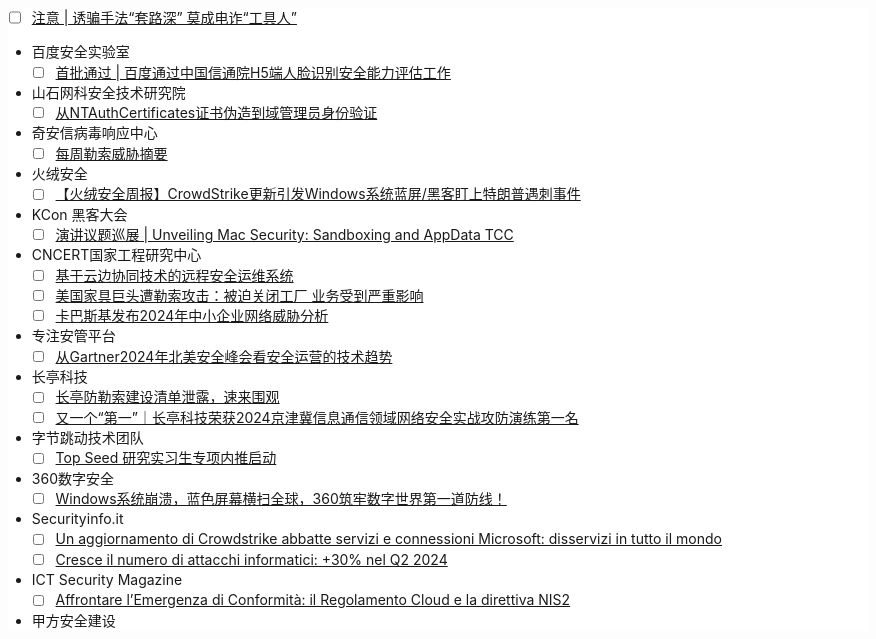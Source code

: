   - [ ] [注意 | 诱骗手法“套路深” 莫成电诈“工具人”](https://mp.weixin.qq.com/s?__biz=MzA5MzE5MDAzOA==&mid=2664220358&idx=8&sn=2ba29c8a7fd593cb35214d2d00a4aed9&chksm=8b59c43fbc2e4d292a721f81346a56638375f17000b5ea55c6058a8c55d954f82abef7ef878e&scene=58&subscene=0#rd)
- 百度安全实验室
  - [ ] [首批通过 | 百度通过中国信通院H5端人脸识别安全能力评估工作](https://mp.weixin.qq.com/s?__biz=MzA3NTQ3ODI0NA==&mid=2247487271&idx=1&sn=92218d2fa4367555be201d454389cb36&chksm=9f6eaaaca81923ba472cab26ba22cab2aaaf6255636424def33aa90d28ba464c209167665d9a&scene=58&subscene=0#rd)
- 山石网科安全技术研究院
  - [ ] [从NTAuthCertificates证书伪造到域管理员身份验证](https://mp.weixin.qq.com/s?__biz=MzUzMDUxNTE1Mw==&mid=2247507134&idx=1&sn=8e215bde89ea3906ec21b7997e7ec365&chksm=fa520900cd258016e3af15cb4553291ddb89a3abb184246c41100893eab9cca0a69589f32da5&scene=58&subscene=0#rd)
- 奇安信病毒响应中心
  - [ ] [每周勒索威胁摘要](https://mp.weixin.qq.com/s?__biz=MzI5Mzg5MDM3NQ==&mid=2247494222&idx=1&sn=5e3af3ac4085f4bac260a6f4d7643901&chksm=ec699a66db1e1370c8257ae66d1a0fbb1131bcbd3119db39b9b8c0402333bd934de466598a74&scene=58&subscene=0#rd)
- 火绒安全
  - [ ] [【火绒安全周报】CrowdStrike更新引发Windows系统蓝屏/黑客盯上特朗普遇刺事件](https://mp.weixin.qq.com/s?__biz=MzI3NjYzMDM1Mg==&mid=2247519507&idx=1&sn=bdd0e7160f9548304d2c6ef8faa37a75&chksm=eb70532cdc07da3a3d94503a83b1c2f9a34f5193abbd9f44a5a4d3a48a7939928192ea04bf87&scene=58&subscene=0#rd)
- KCon 黑客大会
  - [ ] [演讲议题巡展 | Unveiling Mac Security: Sandboxing and AppData TCC](https://mp.weixin.qq.com/s?__biz=MzIzOTAwNzc1OQ==&mid=2651137558&idx=1&sn=16686a37833bcc9f04ee763529789124&chksm=f2c12776c5b6ae606b991e96628e5a8aef27056b08db5c1d166de2ee1a0aa82d4a777d852a0f&scene=58&subscene=0#rd)
- CNCERT国家工程研究中心
  - [ ] [基于云边协同技术的远程安全运维系统](https://mp.weixin.qq.com/s?__biz=MzUzNDYxOTA1NA==&mid=2247545943&idx=1&sn=1534c2b24633b25a888f1e1708dbaeb2&chksm=fa938296cde40b80a651fc216af3f0e2eed4c54432bbb735fdbe7402b14f8d127236c54dfd64&scene=58&subscene=0#rd)
  - [ ] [美国家具巨头遭勒索攻击：被迫关闭工厂 业务受到严重影响](https://mp.weixin.qq.com/s?__biz=MzUzNDYxOTA1NA==&mid=2247545943&idx=2&sn=f4d9392feeed3396d077951a0ff20689&chksm=fa938296cde40b8048eb76c3cdacf7b38378d67e6a5c93f5acac745f4d7c8b8714ed749c4d18&scene=58&subscene=0#rd)
  - [ ] [卡巴斯基发布2024年中小企业网络威胁分析](https://mp.weixin.qq.com/s?__biz=MzUzNDYxOTA1NA==&mid=2247545943&idx=3&sn=f565b0d5fe26243bd07ec7c4842592a4&chksm=fa938296cde40b80c61d4f1f3c83d9aafaf26deae0c2c5216e88afbbdce6d322cf446d988dc8&scene=58&subscene=0#rd)
- 专注安管平台
  - [ ] [从Gartner2024年北美安全峰会看安全运营的技术趋势](https://mp.weixin.qq.com/s?__biz=MzUyNzMxOTAwMw==&mid=2247484795&idx=1&sn=8f835c0699be66f615e7b713f67e26dc&chksm=fa002fcfcd77a6d99c87a875e75aae61202079294bd300e83a67cc9f0535a4a426f398afd607&scene=58&subscene=0#rd)
- 长亭科技
  - [ ] [长亭防勒索建设清单泄露，速来围观](https://mp.weixin.qq.com/s?__biz=MzIwNDA2NDk5OQ==&mid=2651388000&idx=1&sn=e44c5e9f0bbf7ade34cd23e474f0c29a&chksm=8d3989e8ba4e00fe82ada27ec9ee09e3782d2b49377933db54a9e9bcfe5caefc283a916b26d6&scene=58&subscene=0#rd)
  - [ ] [又一个“第一”｜长亭科技荣获2024京津冀信息通信领域网络安全实战攻防演练第一名](https://mp.weixin.qq.com/s?__biz=MzIwNDA2NDk5OQ==&mid=2651388000&idx=2&sn=92a8fbd811cd3c1696fb10cef607dcc6&chksm=8d3989e8ba4e00fef1b5989db0c7daa4c9b115065bba740d25f1bc366e2a6229045743ca241f&scene=58&subscene=0#rd)
- 字节跳动技术团队
  - [ ] [Top Seed 研究实习生专项内推启动](https://mp.weixin.qq.com/s?__biz=MzI1MzYzMjE0MQ==&mid=2247508306&idx=1&sn=d2d748dbc38817dba4e08e0ee6dab4bb&chksm=e9d36ab0dea4e3a603746d3309bfee1b17e50023b62efa5bcfc1c6c944a867b9b5a6351a43ca&scene=58&subscene=0#rd)
- 360数字安全
  - [ ] [Windows系统崩溃，蓝色屏幕横扫全球，360筑牢数字世界第一道防线！](https://mp.weixin.qq.com/s?__biz=MzA4MTg0MDQ4Nw==&mid=2247573035&idx=1&sn=528a24c9cdfebc9e5f1085a7bab34ad6&chksm=9f8d4e23a8fac735d355a5c023136e74214dc97835483e38b8d797cf8c899ec0dbd01cbf5453&scene=58&subscene=0#rd)
- Securityinfo.it
  - [ ] [Un aggiornamento di Crowdstrike abbatte servizi e connessioni Microsoft: disservizi in tutto il mondo](https://www.securityinfo.it/2024/07/19/un-aggiornamento-di-crowdstrike-ha-bloccato-i-sistemi-windows-di-tutto-il-mondo/?utm_source=rss&utm_medium=rss&utm_campaign=un-aggiornamento-di-crowdstrike-ha-bloccato-i-sistemi-windows-di-tutto-il-mondo)
  - [ ] [Cresce il numero di attacchi informatici: +30% nel Q2 2024](https://www.securityinfo.it/2024/07/19/cresce-il-numero-di-attacchi-informatici-30-nel-q2-2024/?utm_source=rss&utm_medium=rss&utm_campaign=cresce-il-numero-di-attacchi-informatici-30-nel-q2-2024)
- ICT Security Magazine
  - [ ] [Affrontare l’Emergenza di Conformità: il Regolamento Cloud e la direttiva NIS2](https://www.ictsecuritymagazine.com/notizie/affrontare-lemergenza-di-conformita-il-regolamento-cloud-e-la-nis2/)
- 甲方安全建设